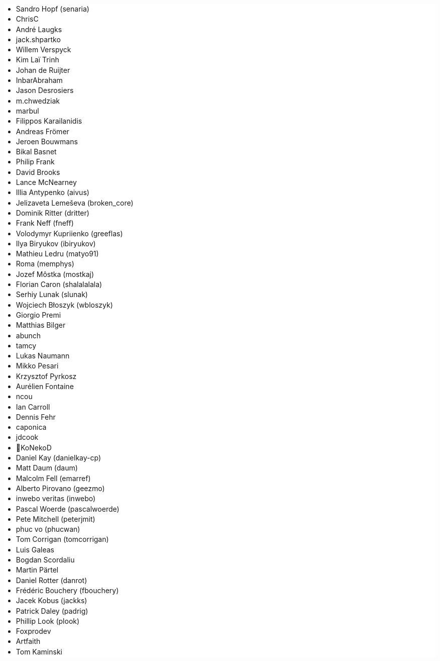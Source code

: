 - Sandro Hopf (senaria)
 - ChrisC
 - André Laugks
 - jack.shpartko
 - Willem Verspyck
 - Kim Laï Trinh
 - Johan de Ruijter
 - InbarAbraham
 - Jason Desrosiers
 - m.chwedziak
 - marbul
 - Filippos Karailanidis
 - Andreas Frömer
 - Jeroen Bouwmans
 - Bikal Basnet
 - Philip Frank
 - David Brooks
 - Lance McNearney
 - Illia Antypenko (aivus)
 - Jelizaveta Lemeševa (broken_core)
 - Dominik Ritter (dritter)
 - Frank Neff (fneff)
 - Volodymyr Kupriienko (greeflas)
 - Ilya Biryukov (ibiryukov)
 - Mathieu Ledru (matyo91)
 - Roma (memphys)
 - Jozef Môstka (mostkaj)
 - Florian Caron (shalalalala)
 - Serhiy Lunak (slunak)
 - Wojciech Błoszyk (wbloszyk)
 - Giorgio Premi
 - Matthias Bilger
 - abunch
 - tamcy
 - Lukas Naumann
 - Mikko Pesari
 - Krzysztof Pyrkosz
 - Aurélien Fontaine
 - ncou
 - Ian Carroll
 - Dennis Fehr
 - caponica
 - jdcook
 - 🦅KoNekoD
 - Daniel Kay (danielkay-cp)
 - Matt Daum (daum)
 - Malcolm Fell (emarref)
 - Alberto Pirovano (geezmo)
 - inwebo veritas (inwebo)
 - Pascal Woerde (pascalwoerde)
 - Pete Mitchell (peterjmit)
 - phuc vo (phucwan)
 - Tom Corrigan (tomcorrigan)
 - Luis Galeas
 - Bogdan Scordaliu
 - Martin Pärtel
 - Daniel Rotter (danrot)
 - Frédéric Bouchery (fbouchery)
 - Jacek Kobus (jackks)
 - Patrick Daley (padrig)
 - Phillip Look (plook)
 - Foxprodev
 - Artfaith
 - Tom Kaminski